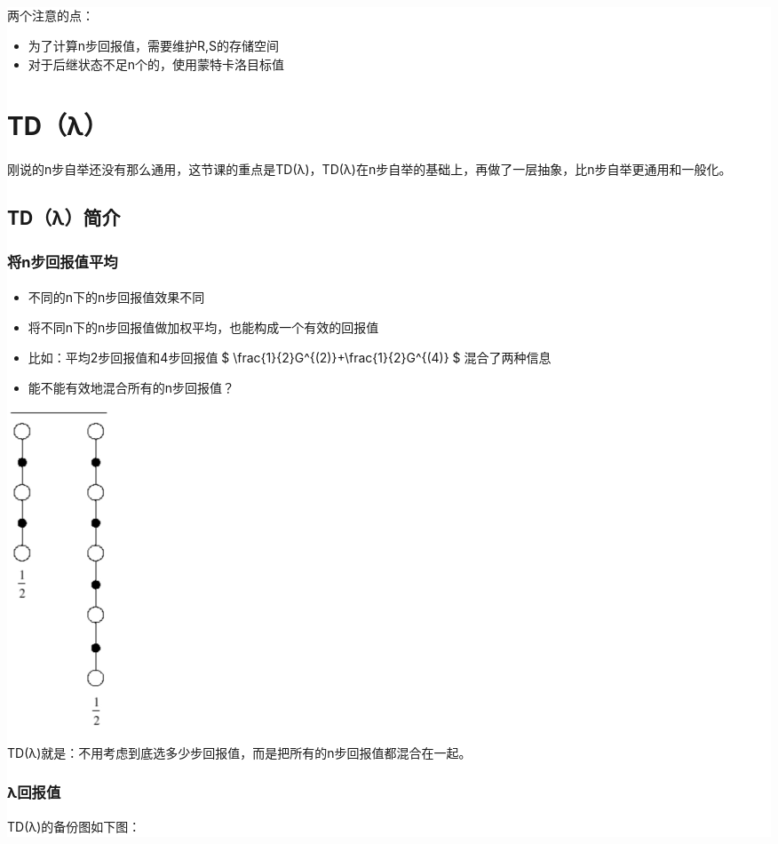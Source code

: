 两个注意的点：

* 为了计算n步回报值，需要维护R,S的存储空间
* 对于后继状态不足n个的，使用蒙特卡洛目标值

# TD（λ）

刚说的n步自举还没有那么通用，这节课的重点是TD(λ)，TD(λ)在n步自举的基础上，再做了一层抽象，比n步自举更通用和一般化。

## TD（λ）简介

### 将n步回报值平均

* 不同的n下的n步回报值效果不同

* 将不同n下的n步回报值做加权平均，也能构成一个有效的回报值

* 比如：平均2步回报值和4步回报值
  $
  \frac{1}{2}G^{(2)}+\frac{1}{2}G^{(4)}
  $
  混合了两种信息

* 能不能有效地混合所有的n步回报值？

![mix-2-step-and-4-step-reward](pic/mix-2-step-and-4-step-reward.png)

TD(λ)就是：不用考虑到底选多少步回报值，而是把所有的n步回报值都混合在一起。

### λ回报值

TD(λ)的备份图如下图：
